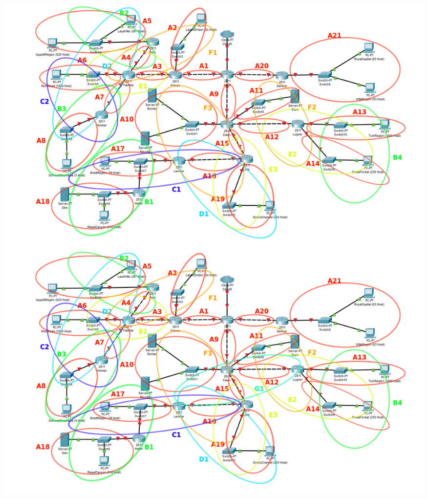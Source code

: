 ![Jarkom Modul 4 D07 CIDR V2 - 4.png](Pembagian%20IP%20CIDR/Jarkom%20Modul%204%20D07%20CIDR%20V2%20-%204.png)
![Jarkom Modul 4 D07 CIDR V2 - 3.png](Pembagian%20IP%20CIDR/Jarkom%20Modul%204%20D07%20CIDR%20V2%20-%203.png)